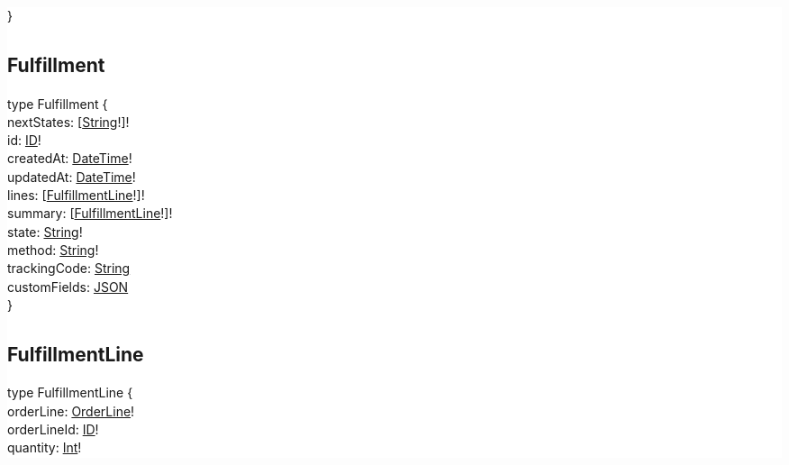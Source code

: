 
<div class="graphql-code-line top-level">&#125;</div>
</div>

## Fulfillment

<div class="graphql-code-block">
<div class="graphql-code-line top-level">type <span class="graphql-code-identifier">Fulfillment</span>
 &#123;</div>
<div class="graphql-code-line ">nextStates: [<a href="/reference/graphql-api/admin/object-types#string">String</a>!]!</div>

<div class="graphql-code-line ">id: <a href="/reference/graphql-api/admin/object-types#id">ID</a>!</div>

<div class="graphql-code-line ">createdAt: <a href="/reference/graphql-api/admin/object-types#datetime">DateTime</a>!</div>

<div class="graphql-code-line ">updatedAt: <a href="/reference/graphql-api/admin/object-types#datetime">DateTime</a>!</div>

<div class="graphql-code-line ">lines: [<a href="/reference/graphql-api/admin/object-types#fulfillmentline">FulfillmentLine</a>!]!</div>

<div class="graphql-code-line ">summary: [<a href="/reference/graphql-api/admin/object-types#fulfillmentline">FulfillmentLine</a>!]!</div>

<div class="graphql-code-line ">state: <a href="/reference/graphql-api/admin/object-types#string">String</a>!</div>

<div class="graphql-code-line ">method: <a href="/reference/graphql-api/admin/object-types#string">String</a>!</div>

<div class="graphql-code-line ">trackingCode: <a href="/reference/graphql-api/admin/object-types#string">String</a></div>

<div class="graphql-code-line ">customFields: <a href="/reference/graphql-api/admin/object-types#json">JSON</a></div>


<div class="graphql-code-line top-level">&#125;</div>
</div>

## FulfillmentLine

<div class="graphql-code-block">
<div class="graphql-code-line top-level">type <span class="graphql-code-identifier">FulfillmentLine</span>
 &#123;</div>
<div class="graphql-code-line ">orderLine: <a href="/reference/graphql-api/admin/object-types#orderline">OrderLine</a>!</div>

<div class="graphql-code-line ">orderLineId: <a href="/reference/graphql-api/admin/object-types#id">ID</a>!</div>

<div class="graphql-code-line ">quantity: <a href="/reference/graphql-api/admin/object-types#int">Int</a>!</div>
